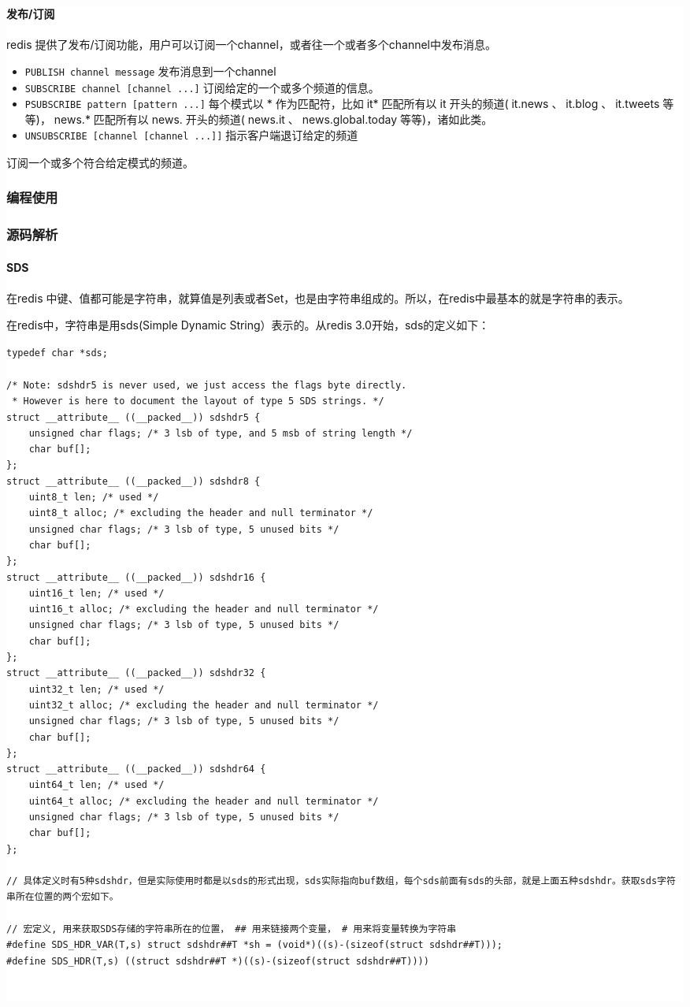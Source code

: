 #### 发布/订阅

redis 提供了发布/订阅功能，用户可以订阅一个channel，或者往一个或者多个channel中发布消息。

* `PUBLISH channel message` 发布消息到一个channel
* `SUBSCRIBE channel [channel ...]` 订阅给定的一个或多个频道的信息。
* `PSUBSCRIBE pattern [pattern ...]` 每个模式以 * 作为匹配符，比如 it* 匹配所有以 it 开头的频道( it.news 、 it.blog 、 it.tweets 等等)， news.* 匹配所有以 news. 开头的频道( news.it 、 news.global.today 等等)，诸如此类。
* `UNSUBSCRIBE [channel [channel ...]]` 指示客户端退订给定的频道

订阅一个或多个符合给定模式的频道。

### 编程使用

### 源码解析

#### SDS

在redis 中键、值都可能是字符串，就算值是列表或者Set，也是由字符串组成的。所以，在redis中最基本的就是字符串的表示。

在redis中，字符串是用sds(Simple Dynamic String）表示的。从redis 3.0开始，sds的定义如下：

```
typedef char *sds;

/* Note: sdshdr5 is never used, we just access the flags byte directly.
 * However is here to document the layout of type 5 SDS strings. */
struct __attribute__ ((__packed__)) sdshdr5 {
    unsigned char flags; /* 3 lsb of type, and 5 msb of string length */
    char buf[];
};
struct __attribute__ ((__packed__)) sdshdr8 {
    uint8_t len; /* used */
    uint8_t alloc; /* excluding the header and null terminator */
    unsigned char flags; /* 3 lsb of type, 5 unused bits */
    char buf[];
};
struct __attribute__ ((__packed__)) sdshdr16 {
    uint16_t len; /* used */
    uint16_t alloc; /* excluding the header and null terminator */
    unsigned char flags; /* 3 lsb of type, 5 unused bits */
    char buf[];
};
struct __attribute__ ((__packed__)) sdshdr32 {
    uint32_t len; /* used */
    uint32_t alloc; /* excluding the header and null terminator */
    unsigned char flags; /* 3 lsb of type, 5 unused bits */
    char buf[];
};
struct __attribute__ ((__packed__)) sdshdr64 {
    uint64_t len; /* used */
    uint64_t alloc; /* excluding the header and null terminator */
    unsigned char flags; /* 3 lsb of type, 5 unused bits */
    char buf[];
};

// 具体定义时有5种sdshdr，但是实际使用时都是以sds的形式出现，sds实际指向buf数组，每个sds前面有sds的头部，就是上面五种sdshdr。获取sds字符串所在位置的两个宏如下。

// 宏定义, 用来获取SDS存储的字符串所在的位置， ## 用来链接两个变量， # 用来将变量转换为字符串
#define SDS_HDR_VAR(T,s) struct sdshdr##T *sh = (void*)((s)-(sizeof(struct sdshdr##T)));
#define SDS_HDR(T,s) ((struct sdshdr##T *)((s)-(sizeof(struct sdshdr##T))))



```